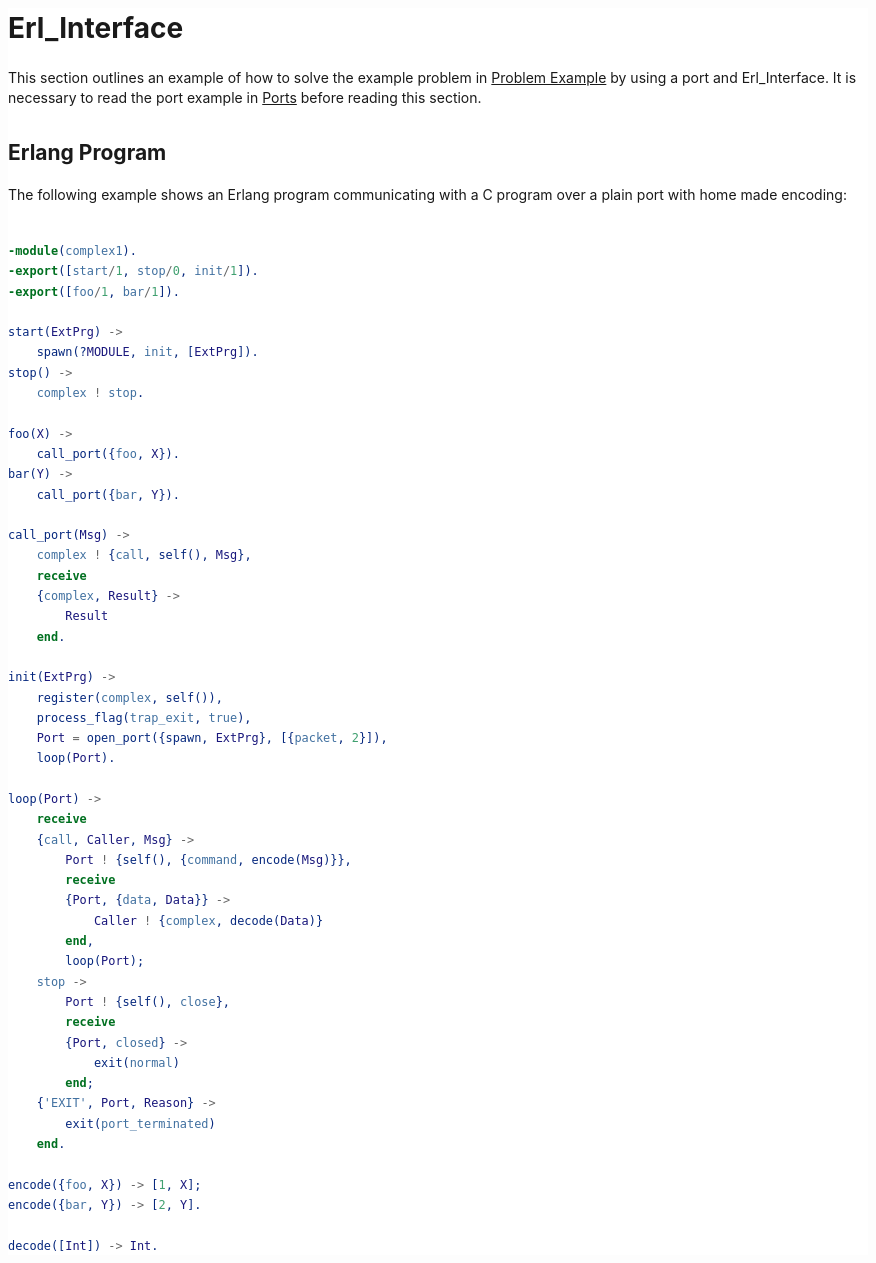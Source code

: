 # Erl_Interface

This section outlines an example of how to solve the example problem in [Problem Example](example.md) by using a port and Erl_Interface. It is necessary to read the port example in [Ports](c_port.md) before reading this section.

## Erlang Program

The following example shows an Erlang program communicating with a C program over a plain port with home made encoding:

```erlang

-module(complex1).
-export([start/1, stop/0, init/1]).
-export([foo/1, bar/1]).

start(ExtPrg) ->
    spawn(?MODULE, init, [ExtPrg]).
stop() ->
    complex ! stop.

foo(X) ->
    call_port({foo, X}).
bar(Y) ->
    call_port({bar, Y}).

call_port(Msg) ->
    complex ! {call, self(), Msg},
    receive
	{complex, Result} ->
	    Result
    end.

init(ExtPrg) ->
    register(complex, self()),
    process_flag(trap_exit, true),
    Port = open_port({spawn, ExtPrg}, [{packet, 2}]),
    loop(Port).

loop(Port) ->
    receive
	{call, Caller, Msg} ->
	    Port ! {self(), {command, encode(Msg)}},
	    receive
		{Port, {data, Data}} ->
		    Caller ! {complex, decode(Data)}
	    end,
	    loop(Port);
	stop ->
	    Port ! {self(), close},
	    receive
		{Port, closed} ->
		    exit(normal)
	    end;
	{'EXIT', Port, Reason} ->
	    exit(port_terminated)
    end.

encode({foo, X}) -> [1, X];
encode({bar, Y}) -> [2, Y].

decode([Int]) -> Int.
```